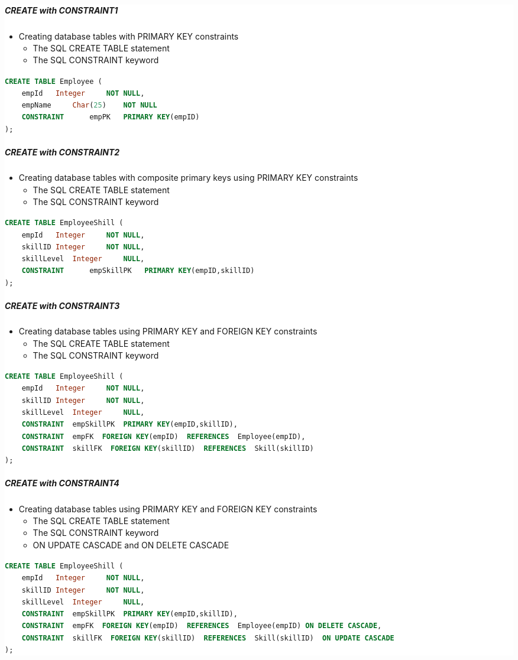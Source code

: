 ##### CREATE with CONSTRAINT1
* Creating database tables with PRIMARY KEY constraints
    * The SQL CREATE TABLE statement
    * The SQL CONSTRAINT keyword

```sql
CREATE TABLE Employee (
    empId   Integer     NOT NULL,
    empName     Char(25)    NOT NULL
    CONSTRAINT      empPK   PRIMARY KEY(empID)
);
```

##### CREATE with CONSTRAINT2
* Creating database tables with composite primary keys using PRIMARY KEY constraints
    * The SQL CREATE TABLE statement
    * The SQL CONSTRAINT keyword

```sql
CREATE TABLE EmployeeShill (
    empId   Integer     NOT NULL,
    skillID Integer     NOT NULL,
    skillLevel  Integer     NULL,
    CONSTRAINT      empSkillPK   PRIMARY KEY(empID,skillID)
);
```

##### CREATE with CONSTRAINT3
* Creating database tables using PRIMARY KEY and FOREIGN KEY constraints
    * The SQL CREATE TABLE statement
    * The SQL CONSTRAINT keyword

```sql
CREATE TABLE EmployeeShill (
    empId   Integer     NOT NULL,
    skillID Integer     NOT NULL,
    skillLevel  Integer     NULL,
    CONSTRAINT  empSkillPK  PRIMARY KEY(empID,skillID),
    CONSTRAINT  empFK  FOREIGN KEY(empID)  REFERENCES  Employee(empID),
    CONSTRAINT  skillFK  FOREIGN KEY(skillID)  REFERENCES  Skill(skillID)
);
```

##### CREATE with CONSTRAINT4
* Creating database tables using PRIMARY KEY and FOREIGN KEY constraints
    * The SQL CREATE TABLE statement
    * The SQL CONSTRAINT keyword
    * ON UPDATE CASCADE and ON DELETE CASCADE

```sql
CREATE TABLE EmployeeShill (
    empId   Integer     NOT NULL,
    skillID Integer     NOT NULL,
    skillLevel  Integer     NULL,
    CONSTRAINT  empSkillPK  PRIMARY KEY(empID,skillID),
    CONSTRAINT  empFK  FOREIGN KEY(empID)  REFERENCES  Employee(empID) ON DELETE CASCADE,
    CONSTRAINT  skillFK  FOREIGN KEY(skillID)  REFERENCES  Skill(skillID)  ON UPDATE CASCADE
);
```
